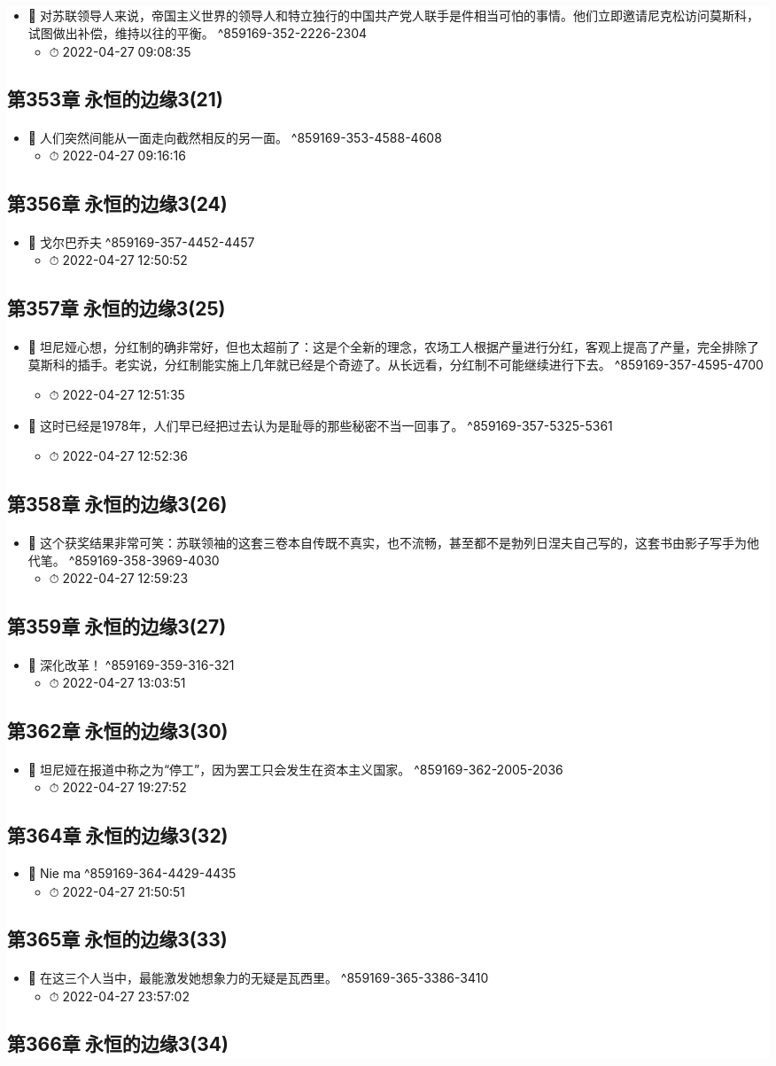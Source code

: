 
- 📌 对苏联领导人来说，帝国主义世界的领导人和特立独行的中国共产党人联手是件相当可怕的事情。他们立即邀请尼克松访问莫斯科，试图做出补偿，维持以往的平衡。 ^859169-352-2226-2304
    - ⏱ 2022-04-27 09:08:35 
## 第353章 永恒的边缘3(21)


- 📌 人们突然间能从一面走向截然相反的另一面。 ^859169-353-4588-4608
    - ⏱ 2022-04-27 09:16:16 
## 第356章 永恒的边缘3(24)


- 📌 戈尔巴乔夫 ^859169-357-4452-4457
    - ⏱ 2022-04-27 12:50:52 
## 第357章 永恒的边缘3(25)


- 📌 坦尼娅心想，分红制的确非常好，但也太超前了：这是个全新的理念，农场工人根据产量进行分红，客观上提高了产量，完全排除了莫斯科的插手。老实说，分红制能实施上几年就已经是个奇迹了。从长远看，分红制不可能继续进行下去。 ^859169-357-4595-4700
    - ⏱ 2022-04-27 12:51:35 

- 📌 这时已经是1978年，人们早已经把过去认为是耻辱的那些秘密不当一回事了。 ^859169-357-5325-5361
    - ⏱ 2022-04-27 12:52:36 
## 第358章 永恒的边缘3(26)


- 📌 这个获奖结果非常可笑：苏联领袖的这套三卷本自传既不真实，也不流畅，甚至都不是勃列日涅夫自己写的，这套书由影子写手为他代笔。 ^859169-358-3969-4030
    - ⏱ 2022-04-27 12:59:23 
## 第359章 永恒的边缘3(27)


- 📌 深化改革！ ^859169-359-316-321
    - ⏱ 2022-04-27 13:03:51 
## 第362章 永恒的边缘3(30)


- 📌 坦尼娅在报道中称之为“停工”，因为罢工只会发生在资本主义国家。 ^859169-362-2005-2036
    - ⏱ 2022-04-27 19:27:52 
## 第364章 永恒的边缘3(32)


- 📌 Nie ma ^859169-364-4429-4435
    - ⏱ 2022-04-27 21:50:51 
## 第365章 永恒的边缘3(33)


- 📌 在这三个人当中，最能激发她想象力的无疑是瓦西里。 ^859169-365-3386-3410
    - ⏱ 2022-04-27 23:57:02 
## 第366章 永恒的边缘3(34)

